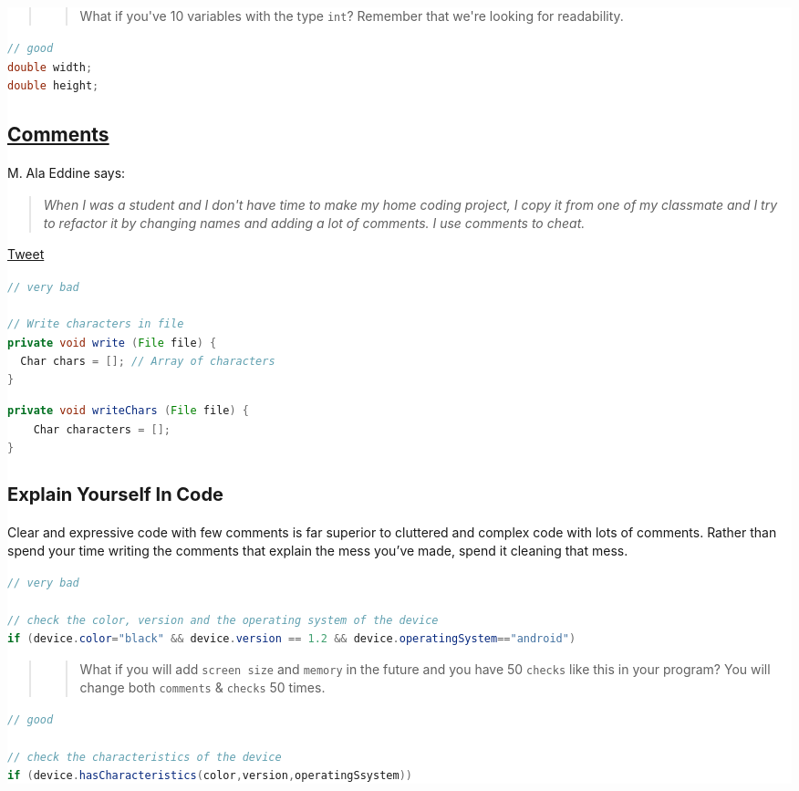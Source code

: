 > > What if you've 10 variables with the type `int`?
> > Remember that we're looking for readability.

```java
// good
double width;
double height;
```

## [Comments](#Comments)

M. Ala Eddine says:

> _When I was a student and I don't have time to make my home coding project, I copy it from one of my classmate and I try to refactor it by changing names and adding a lot of comments. I use comments to cheat._

<a  href="https://twitter.com/intent/tweet?text=When20%I20%was20%a20%student20%and20%I20%don't20%have20%time20%to20%make20%my20%home20%coding20%project,20%I20%copy20%it20%from20%one20%of20%my20%classmate20%and20%I20%try20%to20%refactor20%it20%by20%changing20%names
and20%adding20%a20%lot20%of20%comments.20%I20%use20%comments20%to20%cheat">Tweet</a>

```java
// very bad

// Write characters in file
private void write (File file) {
  Char chars = []; // Array of characters
}
```

```java
private void writeChars (File file) {
    Char characters = [];
}
```

<h2 style="font-size:20px;font-weight:bold">Explain Yourself In Code</h2>

Clear and expressive code with few comments is far superior to cluttered and complex code with lots of comments. Rather than spend your time writing the comments that explain the mess you’ve made, spend it cleaning that mess.

```java
// very bad

// check the color, version and the operating system of the device
if (device.color="black" && device.version == 1.2 && device.operatingSystem=="android")
```

> > What if you will add `screen size` and `memory` in the future and you have 50 `checks` like this in your program? You will change both `comments` & `checks` 50 times.

```java
// good

// check the characteristics of the device
if (device.hasCharacteristics(color,version,operatingSsystem))
```
